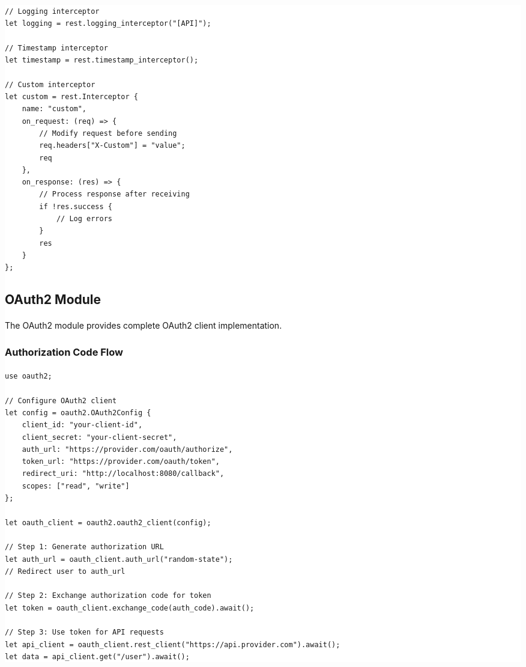 ```fluentai
// Logging interceptor
let logging = rest.logging_interceptor("[API]");

// Timestamp interceptor
let timestamp = rest.timestamp_interceptor();

// Custom interceptor
let custom = rest.Interceptor {
    name: "custom",
    on_request: (req) => {
        // Modify request before sending
        req.headers["X-Custom"] = "value";
        req
    },
    on_response: (res) => {
        // Process response after receiving
        if !res.success {
            // Log errors
        }
        res
    }
};
```

## OAuth2 Module

The OAuth2 module provides complete OAuth2 client implementation.

### Authorization Code Flow

```fluentai
use oauth2;

// Configure OAuth2 client
let config = oauth2.OAuth2Config {
    client_id: "your-client-id",
    client_secret: "your-client-secret",
    auth_url: "https://provider.com/oauth/authorize",
    token_url: "https://provider.com/oauth/token",
    redirect_uri: "http://localhost:8080/callback",
    scopes: ["read", "write"]
};

let oauth_client = oauth2.oauth2_client(config);

// Step 1: Generate authorization URL
let auth_url = oauth_client.auth_url("random-state");
// Redirect user to auth_url

// Step 2: Exchange authorization code for token
let token = oauth_client.exchange_code(auth_code).await();

// Step 3: Use token for API requests
let api_client = oauth_client.rest_client("https://api.provider.com").await();
let data = api_client.get("/user").await();
```

